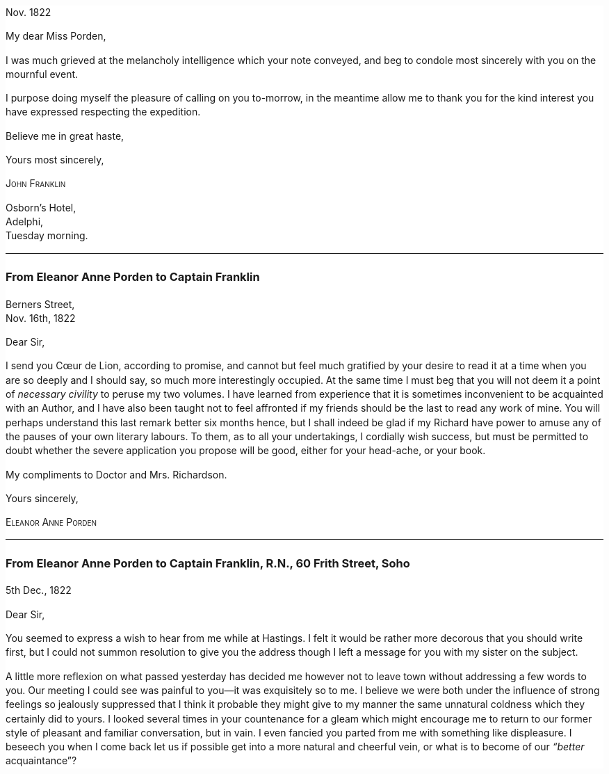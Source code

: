 Nov. 1822

My dear Miss Porden,

I was much grieved at the melancholy intelligence which your note conveyed, and beg to condole most sincerely with you on the mournful event.

I purpose doing myself the pleasure of calling on you to-morrow, in the meantime allow me to thank you for the kind interest you have expressed respecting the expedition.

Believe me in great haste,

Yours most sincerely,

<span class="smallcaps">John Franklin</span>

Osborn’s Hotel,<br>
Adelphi,<br>
Tuesday morning.

---

### From Eleanor Anne Porden to Captain Franklin

Berners Street,<br>
Nov. 16th, 1822

Dear Sir,

I send you Cœur de Lion, according to promise, and cannot but feel much gratified by your desire to read it at a time when you are so deeply and I should say, so much more interestingly occupied. At the same time I must beg that you will not deem it a point of *necessary civility* to peruse my two volumes. I have learned from experience that it is sometimes inconvenient to be acquainted with an Author, and I have also been taught not to feel affronted if my friends should be the last to read any work of mine. You will perhaps understand this last remark better six months hence, but I shall indeed be glad if my Richard have power to amuse any of the pauses of your own literary labours. To them, as to all your undertakings, I cordially wish success, but must be permitted to doubt whether the severe application you propose will be good, either for your head-ache, or your book.

My compliments to Doctor and Mrs. Richardson.

Yours sincerely,

<span class="smallcaps">Eleanor Anne Porden</span>

---

### From Eleanor Anne Porden to Captain Franklin, R.N., 60 Frith Street, Soho

5th Dec., 1822

Dear Sir,

You seemed to express a wish to hear from me while at Hastings. I felt it would be rather more decorous that you should write first, but I could not summon resolution to give you the address though I left a message for you with my sister on the subject.

A little more reflexion on what passed yesterday has decided me however not to leave town without addressing a few words to you. Our meeting I could see was painful to you—it was exquisitely so to me. I believe we were both under the influence of strong feelings so jealously suppressed that I think it probable they might give to my manner the same unnatural coldness which they certainly did to yours. I looked several times in your countenance for a gleam which might encourage me to return to our former style of pleasant and familiar conversation, but in vain. I even fancied you parted from me with something like displeasure. I beseech you when I come back let us if possible get into a more natural and cheerful vein, or what is to become of our *“better* acquaintance”?
